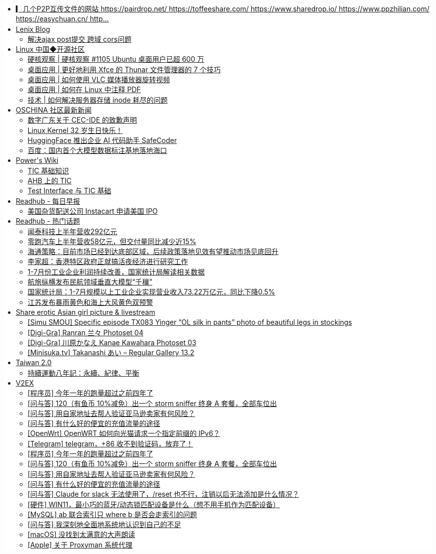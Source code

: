   - [▎几个P2P互传文件的网站 https://pairdrop.net/ https://toffeeshare.com/ https://www.sharedrop.io/ https://www.ppzhilian.com/ https://easychuan.cn/ http...](https://t.me/lihaiba/6538)
- [Lenix Blog](https://blog.p2hp.com/feed)
  - [解决ajax post提交 跨域 cors问题](https://blog.p2hp.com/archives/11267)
- [Linux 中国◆开源社区](https://linux.cn/rss.xml)
  - [硬核观察 | 硬核观察 #1105 Ubuntu 桌面用户已超 600 万](https://linux.cn/article-16131-1.html?utm_source=rss&utm_medium=rss)
  - [桌面应用 | 更好地利用 Xfce 的 Thunar 文件管理器的 7 个技巧](https://linux.cn/article-16130-1.html?utm_source=rss&utm_medium=rss)
  - [桌面应用 | 如何使用 VLC 媒体播放器旋转视频](https://linux.cn/article-16129-1.html?utm_source=rss&utm_medium=rss)
  - [桌面应用 | 如何在 Linux 中注释 PDF](https://linux.cn/article-16133-1.html?utm_source=rss&utm_medium=rss)
  - [技术 | 如何解决服务器存储 inode 耗尽的问题](https://linux.cn/article-16132-1.html?utm_source=rss&utm_medium=rss)
- [OSCHINA 社区最新新闻](https://www.oschina.net/news/rss)
  - [数字广东关于 CEC-IDE 的致歉声明](https://www.oschina.net/news/255521)
  - [Linux Kernel 32 岁生日快乐！](https://www.oschina.net/news/255519/happy-32nd-birthday-linux)
  - [HuggingFace 推出企业 AI 代码助手 SafeCoder](https://www.oschina.net/news/255512/huggingface-safecoder)
  - [百度：国内首个大模型数据标注基地落地海口](https://www.oschina.net/news/255509)
- [Power's Wiki](https://wiki-power.com/feed_rss_updated.xml)
  - [TIC 基础知识](https://wiki-power.com/TIC%E5%9F%BA%E7%A1%80%E7%9F%A5%E8%AF%86/?utm_source=documentation&utm_medium=RSS&utm_campaign=feed-syndication)
  - [AHB 上的 TIC](https://wiki-power.com/AHB%E4%B8%8A%E7%9A%84TIC/?utm_source=documentation&utm_medium=RSS&utm_campaign=feed-syndication)
  - [Test Interface 与 TIC 基础](https://wiki-power.com/TestInterface%E4%B8%8ETIC%E5%9F%BA%E7%A1%80/?utm_source=documentation&utm_medium=RSS&utm_campaign=feed-syndication)
- [Readhub - 每日早报](https://plink.anyfeeder.com/readhub/daily)
  - [美国杂货配送公司 Instacart 申请美国 IPO](https://readhub.cn/topic/8syek66qePw)
- [Readhub - 热门话题](https://plink.anyfeeder.com/readhub/topic)
  - [闻泰科技上半年营收292亿元](https://readhub.cn/topic/8szhHClzakQ)
  - [零跑汽车上半年营收58亿元，但交付量同比减少近15%](https://readhub.cn/topic/8sxDvG0esN0)
  - [海通策略：目前市场已经到达底部区域，后续政策落地见效有望推动市场见底回升](https://readhub.cn/topic/8sAEqBfcggo)
  - [李家超：香港特区政府正就搞活夜经济进行研究工作](https://readhub.cn/topic/8sAtMGUfUB3)
  - [1-7月份工业企业利润持续改善，国家统计局解读相关数据](https://readhub.cn/topic/8sAoiESHS2h)
  - [航旅纵横发布民航领域垂直大模型“千穰”](https://readhub.cn/topic/8sxfiW1PWIS)
  - [国家统计局：1-7月规模以上工业企业实现营业收入73.22万亿元，同比下降0.5%](https://readhub.cn/topic/8sAoiTtD4HY)
  - [江苏发布暴雨黄色和海上大风黄色双预警](https://readhub.cn/topic/8syJtlXHBAD)
- [Share erotic Asian girl picture & livestream](https://hotgirl.asia/feed/)
  - [[Simu SMOU] Specific episode TX083 Yinger “OL silk in pants” photo of beautiful legs in stockings](https://hotgirl.asia/simu-smou-specific-episode-tx083-yinger-ol-silk-in-pants-photo-of-beautiful-legs-in-stockings/)
  - [[Digi-Gra] Ranran 兰々 Photoset 04](https://hotgirl.asia/digi-gra-ranran-%e5%85%b0%e3%80%85-photoset-04/)
  - [[Digi-Gra] 川原かなえ Kanae Kawahara Photoset 03](https://hotgirl.asia/digi-gra-%e5%b7%9d%e5%8e%9f%e3%81%8b%e3%81%aa%e3%81%88-kanae-kawahara-photoset-03/)
  - [[Minisuka.tv] Takanashi あい – Regular Gallery 13.2](https://hotgirl.asia/minisuka-tv-takanashi-%e3%81%82%e3%81%84-regular-gallery-13-2/)
- [Taiwan 2.0](https://taiwan.chtsai.org/feed/)
  - [持續運動八年記：永續、紀律、平衡](https://taiwan.chtsai.org/2023/08/27/chixu_yundong_ba_nian_ji/)
- [V2EX](http://www.v2ex.com/index.xml)
  - [[程序员] 今年一年的跑量超过之前四年了](https://www.v2ex.com/t/968406#reply0)
  - [[问与答] 120（有鱼币 10%减免）出一个 storm sniffer 终身 A 套餐，全部车位出](https://www.v2ex.com/t/968405#reply0)
  - [[问与答] 用自家地址去帮人验证亚马逊卖家有何风险？](https://www.v2ex.com/t/968404#reply0)
  - [[问与答] 有什么好的便宜的充值流量的途径](https://www.v2ex.com/t/968403#reply7)
  - [[OpenWrt] OpenWRT 如何向光猫请求一个指定前缀的 IPv6？](https://www.v2ex.com/t/968402#reply0)
  - [[Telegram] telegram，+86 收不到验证码，放弃了！](https://www.v2ex.com/t/968408#reply1)
  - [[程序员] 今年一年的跑量超过之前四年了](https://www.v2ex.com/t/968406#reply16)
  - [[问与答] 120（有鱼币 10%减免）出一个 storm sniffer 终身 A 套餐，全部车位出](https://www.v2ex.com/t/968405#reply1)
  - [[问与答] 用自家地址去帮人验证亚马逊卖家有何风险？](https://www.v2ex.com/t/968404#reply15)
  - [[问与答] 有什么好的便宜的充值流量的途径](https://www.v2ex.com/t/968403#reply12)
  - [[问与答] Claude for slack 无法使用了，/reset 也不行，注销以后无法添加是什么情况？](https://www.v2ex.com/t/968463#reply1)
  - [[硬件] WIN11，最小巧的蓝牙/动态锁匹配设备是什么（想不用手机作为匹配设备）](https://www.v2ex.com/t/968462#reply0)
  - [[MySQL] ab 联合索引只 where b 是否会走索引的问题](https://www.v2ex.com/t/968461#reply1)
  - [[问与答] 我深刻地全面地系统地认识到自己的不足](https://www.v2ex.com/t/968460#reply2)
  - [[macOS] 没找到太满意的大声朗读](https://www.v2ex.com/t/968458#reply0)
  - [[Apple] 关于 Proxyman 系统代理](https://www.v2ex.com/t/968457#reply0)